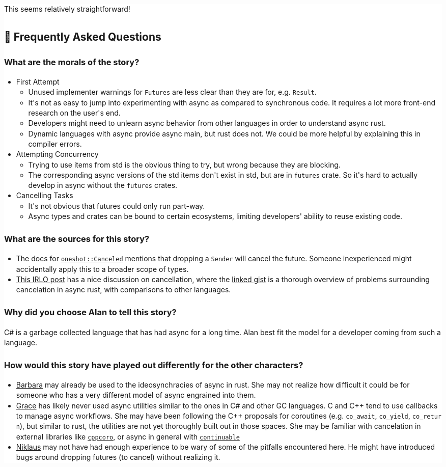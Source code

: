 This seems relatively straightforward!

## 🤔 Frequently Asked Questions

### **What are the morals of the story?**
* First Attempt
    * Unused implementer warnings for `Futures` are less clear than they are for, e.g. `Result`.
    * It's not as easy to jump into experimenting with async as compared to synchronous code. It
    requires a lot more front-end research on the user's end.
    * Developers might need to unlearn async behavior from other languages in order to understand
    async rust.
    * Dynamic languages with async provide async main, but rust does not. We could be more helpful
    by explaining this in compiler errors.
* Attempting Concurrency
    * Trying to use items from std is the obvious thing to try, but wrong because they are blocking.
    * The corresponding async versions of the std items don't exist in std, but are in `futures`
    crate. So it's hard to actually develop in async without the `futures` crates.
* Cancelling Tasks
    * It's not obvious that futures could only run part-way.
    * Async types and crates can be bound to certain ecosystems, limiting developers' ability to
    reuse existing code.

### **What are the sources for this story?**
* The docs for [`oneshot::Canceled`] mentions that dropping a `Sender` will cancel the future.
Someone inexperienced might accidentally apply this to a broader scope of types.
* [This IRLO post] has a nice discussion on cancellation, where the [linked gist]
is a thorough overview of problems surrounding cancelation in async rust, with comparisons to other
languages.

[`oneshot::Canceled`]: https://docs.rs/futures/0.3.15/futures/channel/oneshot/struct.Canceled.html
[This IRLO post]: https://internals.rust-lang.org/t/async-await-the-challenges-besides-syntax-cancellation/10287
[linked gist]: https://gist.github.com/Matthias247/ffc0f189742abf6aa41a226fe07398a8

### **Why did you choose Alan to tell this story?**
C# is a garbage collected language that has had async for a long time. Alan best fit the model for
a developer coming from such a language.

### **How would this story have played out differently for the other characters?**
* [Barbara] may already be used to the ideosynchracies of async in rust. She may not realize how
difficult it could be for someone who has a very different model of async engrained into them.
* [Grace] has likely never used async utilities similar to the ones in C# and other GC languages. C
and C++ tend to use callbacks to manage async workflows. She may have been following the C++
proposals for coroutines (e.g. `co_await`, `co_yield`, `co_return`), but similar to rust, the
utilities are not yet thoroughly built out in those spaces. She may be familiar with cancelation in
external libraries like [`cppcoro`](https://github.com/lewissbaker/cppcoro#Cancellation), or async in
general with [`continuable`](https://github.com/Naios/continuable)
* [Niklaus] may not have had enough experience to be wary of some of the pitfalls encountered here.
He might have introduced bugs around dropping futures (to cancel) without realizing it.

[character]: ../../characters.md
[status quo stories]: ../status_quo.md
[Alan]: ../../characters/alan.md
[Grace]: ../../characters/grace.md
[Niklaus]: ../../characters/niklaus.md
[Barbara]: ../../characters/barbara.md
[htvsq]: ../../how_to_vision/status_quo.md
[cannot be wrong]: ../../how_to_vision/comment.md#comment-to-understand-or-improve-not-to-negate-or-dissuade


[manually]: https://docs.microsoft.com/en-us/dotnet/api/system.threading.tasks.task?view=net-5.0#task-instantiation
[`CancellationTokens`]: https://docs.microsoft.com/en-us/dotnet/api/system.threading.cancellationtoken?view=net-5.0
[`tokio_util::sync::CancellationToken`]: https://docs.rs/tokio-util/0.6.7/tokio_util/sync/struct.CancellationToken.html
[`stop-token`]: https://docs.rs/stop-token/0.2.0/stop_token/
[`stopper`]: https://docs.rs/stopper/0.2.0/stopper/